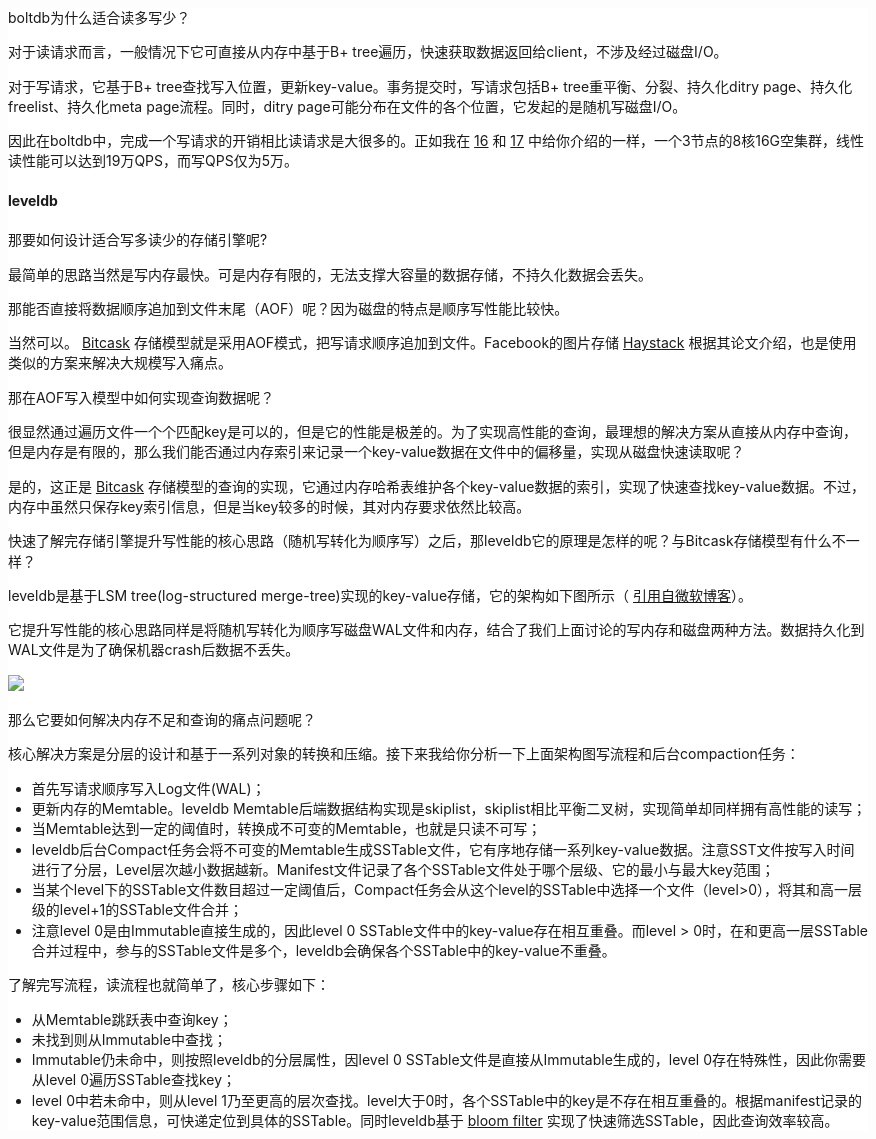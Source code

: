 boltdb为什么适合读多写少？

对于读请求而言，一般情况下它可直接从内存中基于B+ tree遍历，快速获取数据返回给client，不涉及经过磁盘I/O。

对于写请求，它基于B+ tree查找写入位置，更新key-value。事务提交时，写请求包括B+ tree重平衡、分裂、持久化ditry page、持久化freelist、持久化meta page流程。同时，ditry page可能分布在文件的各个位置，它发起的是随机写磁盘I/O。

因此在boltdb中，完成一个写请求的开销相比读请求是大很多的。正如我在 [16](https://time.geekbang.org/column/article/345588) 和 [17](https://time.geekbang.org/column/article/346471) 中给你介绍的一样，一个3节点的8核16G空集群，线性读性能可以达到19万QPS，而写QPS仅为5万。

#### leveldb

那要如何设计适合写多读少的存储引擎呢?

最简单的思路当然是写内存最快。可是内存有限的，无法支撑大容量的数据存储，不持久化数据会丢失。

那能否直接将数据顺序追加到文件末尾（AOF）呢？因为磁盘的特点是顺序写性能比较快。

当然可以。 [Bitcask](https://en.wikipedia.org/wiki/Bitcask) 存储模型就是采用AOF模式，把写请求顺序追加到文件。Facebook的图片存储 [Haystack](https://www.usenix.org/legacy/event/osdi10/tech/full_papers/Beaver.pdf) 根据其论文介绍，也是使用类似的方案来解决大规模写入痛点。

那在AOF写入模型中如何实现查询数据呢？

很显然通过遍历文件一个个匹配key是可以的，但是它的性能是极差的。为了实现高性能的查询，最理想的解决方案从直接从内存中查询，但是内存是有限的，那么我们能否通过内存索引来记录一个key-value数据在文件中的偏移量，实现从磁盘快速读取呢？

是的，这正是 [Bitcask](https://en.wikipedia.org/wiki/Bitcask) 存储模型的查询的实现，它通过内存哈希表维护各个key-value数据的索引，实现了快速查找key-value数据。不过，内存中虽然只保存key索引信息，但是当key较多的时候，其对内存要求依然比较高。

快速了解完存储引擎提升写性能的核心思路（随机写转化为顺序写）之后，那leveldb它的原理是怎样的呢？与Bitcask存储模型有什么不一样？

leveldb是基于LSM tree(log-structured merge-tree)实现的key-value存储，它的架构如下图所示（ [引用自微软博客](https://microsoft.github.io/MLOS/notebooks/LevelDbTuning/)）。

它提升写性能的核心思路同样是将随机写转化为顺序写磁盘WAL文件和内存，结合了我们上面讨论的写内存和磁盘两种方法。数据持久化到WAL文件是为了确保机器crash后数据不丢失。

![](https://static001.geekbang.org/resource/image/05/50/05f01951fe5862a62624b81e2ceea150.png?wh=992*677)

那么它要如何解决内存不足和查询的痛点问题呢？

核心解决方案是分层的设计和基于一系列对象的转换和压缩。接下来我给你分析一下上面架构图写流程和后台compaction任务：

- 首先写请求顺序写入Log文件(WAL)；
- 更新内存的Memtable。leveldb Memtable后端数据结构实现是skiplist，skiplist相比平衡二叉树，实现简单却同样拥有高性能的读写；
- 当Memtable达到一定的阈值时，转换成不可变的Memtable，也就是只读不可写；
- leveldb后台Compact任务会将不可变的Memtable生成SSTable文件，它有序地存储一系列key-value数据。注意SST文件按写入时间进行了分层，Level层次越小数据越新。Manifest文件记录了各个SSTable文件处于哪个层级、它的最小与最大key范围；
- 当某个level下的SSTable文件数目超过一定阈值后，Compact任务会从这个level的SSTable中选择一个文件（level>0），将其和高一层级的level+1的SSTable文件合并；
- 注意level 0是由Immutable直接生成的，因此level 0 SSTable文件中的key-value存在相互重叠。而level > 0时，在和更高一层SSTable合并过程中，参与的SSTable文件是多个，leveldb会确保各个SSTable中的key-value不重叠。

了解完写流程，读流程也就简单了，核心步骤如下：

- 从Memtable跳跃表中查询key；
- 未找到则从Immutable中查找；
- Immutable仍未命中，则按照leveldb的分层属性，因level 0 SSTable文件是直接从Immutable生成的，level 0存在特殊性，因此你需要从level 0遍历SSTable查找key；
- level 0中若未命中，则从level 1乃至更高的层次查找。level大于0时，各个SSTable中的key是不存在相互重叠的。根据manifest记录的key-value范围信息，可快递定位到具体的SSTable。同时leveldb基于 [bloom filter](https://en.wikipedia.org/wiki/Bloom_filter) 实现了快速筛选SSTable，因此查询效率较高。
